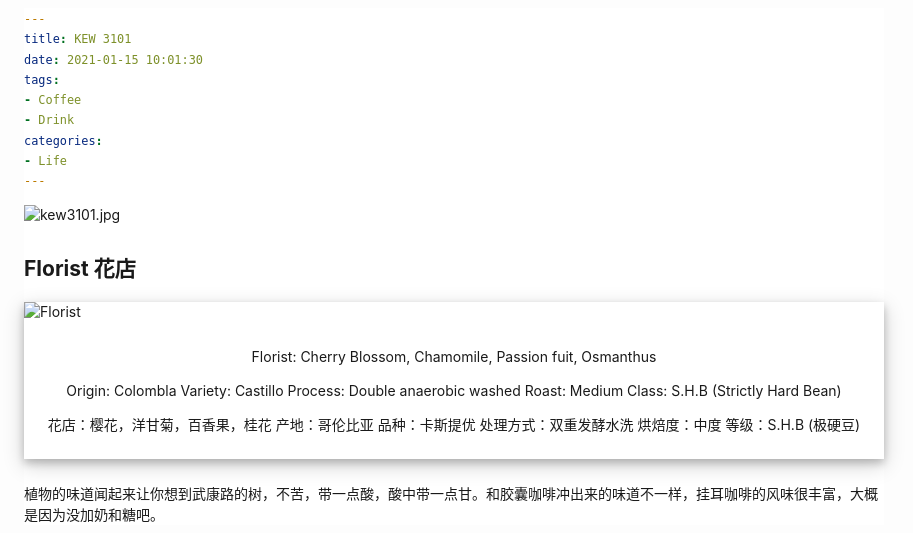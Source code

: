 ```yaml
---
title: KEW 3101
date: 2021-01-15 10:01:30
tags:
- Coffee
- Drink
categories:
- Life
---
```


![kew3101.jpg](/images/life/kew3101/kew3101.jpg)

## Florist 花店
<style>
div.polaroid {
  width: 100%;
  background-color: white;
  box-shadow: 0 4px 8px 0 rgba(0, 0, 0, 0.2), 0 6px 20px 0 rgba(0, 0, 0, 0.19);
  margin-bottom: 25px;
}

div.container1 {
  text-align: center;
  padding: 10px 20px;
}
</style>

<div class="polaroid">
  <img src="/images/life/kew3101/florist.jpg" alt="Florist" style="width:100%">
  <div class="container1">
  <p>
  Florist: Cherry Blossom, Chamomile, Passion fuit, Osmanthus

  Origin: Colombla
  Variety: Castillo
  Process: Double anaerobic washed
  Roast: Medium
  Class: S.H.B (Strictly Hard Bean)

  花店：樱花，洋甘菊，百香果，桂花
  产地：哥伦比亚
  品种：卡斯提优
  处理方式：双重发酵水洗
  烘焙度：中度
  等级：S.H.B (极硬豆)
  </p>
  </div>
</div>

植物的味道闻起来让你想到武康路的树，不苦，带一点酸，酸中带一点甘。和胶囊咖啡冲出来的味道不一样，挂耳咖啡的风味很丰富，大概是因为没加奶和糖吧。
